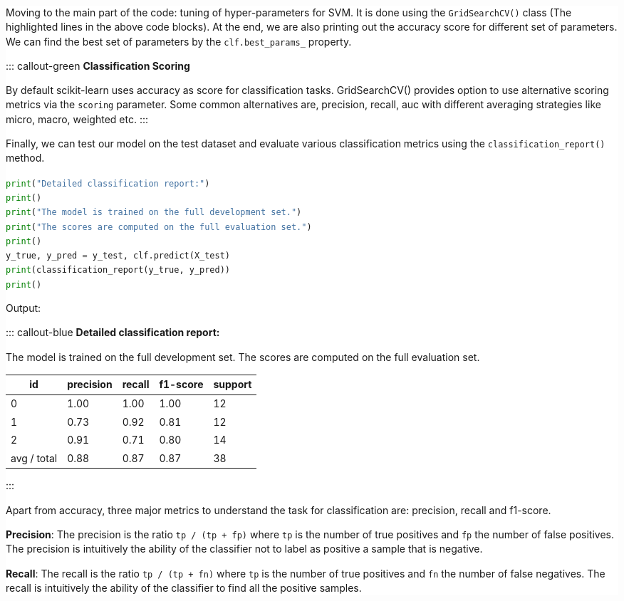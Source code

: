Moving to the main part of the code: tuning of hyper-parameters for SVM. It is done using the
`GridSearchCV()` class (The highlighted lines in the above code blocks). At the end, we are also
printing out the accuracy score for different set of parameters. We can find the best set of
parameters by the `clf.best_params_` property.

::: callout-green
**Classification Scoring**

By default scikit-learn uses accuracy as score for classification tasks. GridSearchCV() provides
option to use alternative scoring metrics via the `scoring` parameter. Some common alternatives are,
precision, recall, auc with different averaging strategies like micro, macro, weighted etc.
:::

Finally, we can test our model on the test dataset and evaluate various classification metrics
using the `classification_report()` method.

```python
print("Detailed classification report:")
print()
print("The model is trained on the full development set.")
print("The scores are computed on the full evaluation set.")
print()
y_true, y_pred = y_test, clf.predict(X_test)
print(classification_report(y_true, y_pred))
print()
```

Output:

::: callout-blue
**Detailed classification report:**

The model is trained on the full development set.
The scores are computed on the full evaluation set.

| id          | precision | recall | f1-score | support |
| ----------- | --------- | ------ | -------- | ------- |
| 0           | 1.00      | 1.00   | 1.00     | 12      |
| 1           | 0.73      | 0.92   | 0.81     | 12      |
| 2           | 0.91      | 0.71   | 0.80     | 14      |
| avg / total | 0.88      | 0.87   | 0.87     | 38      |

:::

Apart from accuracy, three major metrics to understand the task for classification are: precision,
recall and f1-score.

**Precision**: The precision is the ratio `tp / (tp + fp)` where `tp` is the number of true
positives and `fp` the number of false positives. The precision is intuitively the ability of the
classifier not to label as positive a sample that is negative.

**Recall**: The recall is the ratio `tp / (tp + fn)` where `tp` is the number of true positives and
`fn` the number of false negatives. The recall is intuitively the ability of the classifier to find
all the positive samples.
